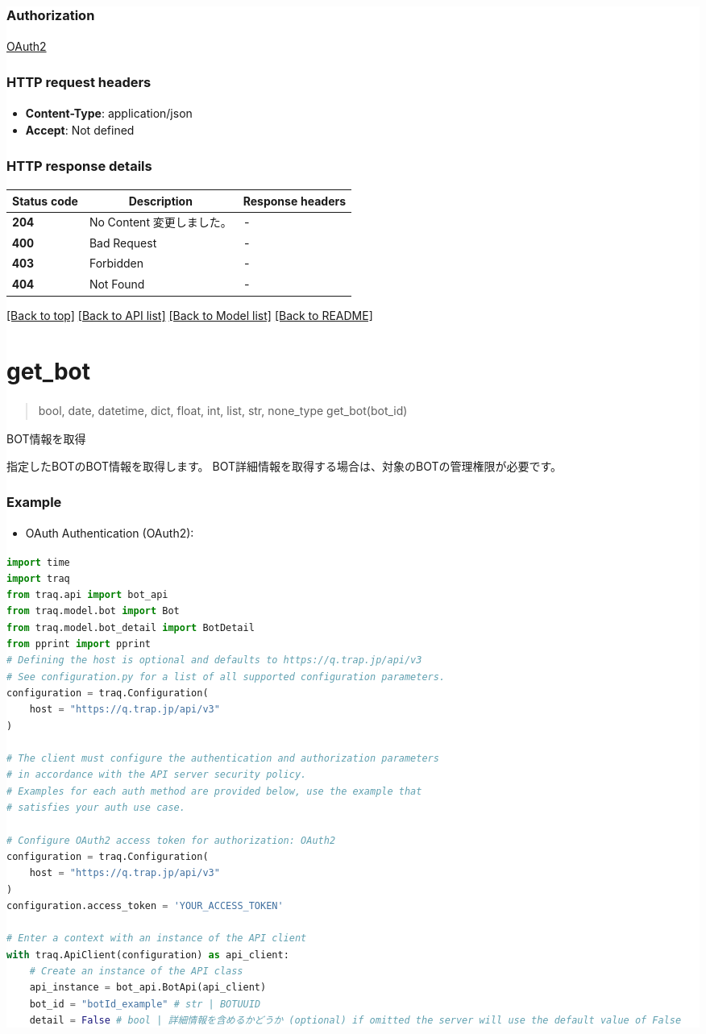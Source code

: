 ### Authorization

[OAuth2](../README.md#OAuth2)

### HTTP request headers

 - **Content-Type**: application/json
 - **Accept**: Not defined


### HTTP response details

| Status code | Description | Response headers |
|-------------|-------------|------------------|
**204** | No Content 変更しました。 |  -  |
**400** | Bad Request |  -  |
**403** | Forbidden |  -  |
**404** | Not Found |  -  |

[[Back to top]](#) [[Back to API list]](../README.md#documentation-for-api-endpoints) [[Back to Model list]](../README.md#documentation-for-models) [[Back to README]](../README.md)

# **get_bot**
> bool, date, datetime, dict, float, int, list, str, none_type get_bot(bot_id)

BOT情報を取得

指定したBOTのBOT情報を取得します。 BOT詳細情報を取得する場合は、対象のBOTの管理権限が必要です。

### Example

* OAuth Authentication (OAuth2):

```python
import time
import traq
from traq.api import bot_api
from traq.model.bot import Bot
from traq.model.bot_detail import BotDetail
from pprint import pprint
# Defining the host is optional and defaults to https://q.trap.jp/api/v3
# See configuration.py for a list of all supported configuration parameters.
configuration = traq.Configuration(
    host = "https://q.trap.jp/api/v3"
)

# The client must configure the authentication and authorization parameters
# in accordance with the API server security policy.
# Examples for each auth method are provided below, use the example that
# satisfies your auth use case.

# Configure OAuth2 access token for authorization: OAuth2
configuration = traq.Configuration(
    host = "https://q.trap.jp/api/v3"
)
configuration.access_token = 'YOUR_ACCESS_TOKEN'

# Enter a context with an instance of the API client
with traq.ApiClient(configuration) as api_client:
    # Create an instance of the API class
    api_instance = bot_api.BotApi(api_client)
    bot_id = "botId_example" # str | BOTUUID
    detail = False # bool | 詳細情報を含めるかどうか (optional) if omitted the server will use the default value of False

```